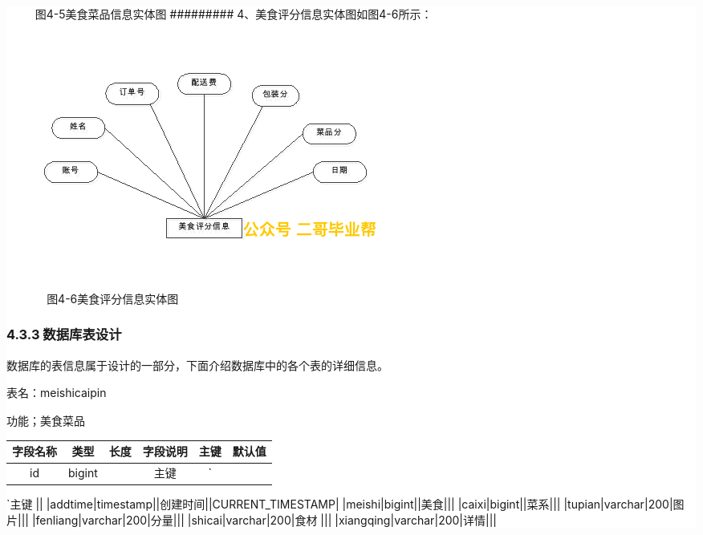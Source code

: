 `     `图4-5美食菜品信息实体图
#########
4、美食评分信息实体图如图4-6所示：

![](/md/blog.017.png)

`       `图4-6美食评分信息实体图

### 4.3.3 数据库表设计
数据库的表信息属于设计的一部分，下面介绍数据库中的各个表的详细信息。

表名：meishicaipin

功能；美食菜品

|字段名称|类型|长度|字段说明|主键|默认值|
| :-: | :-: | :-: | :-: | :-: | :-: |
|id|bigint||主键|`
   `主键
||
|addtime|timestamp||创建时间||CURRENT\_TIMESTAMP|
|meishi|bigint||美食|||
|caixi|bigint||菜系|||
|tupian|varchar|200|图片|||
|fenliang|varchar|200|分量|||
|shicai|varchar|200|食材 |||
|xiangqing|varchar|200|详情|||



